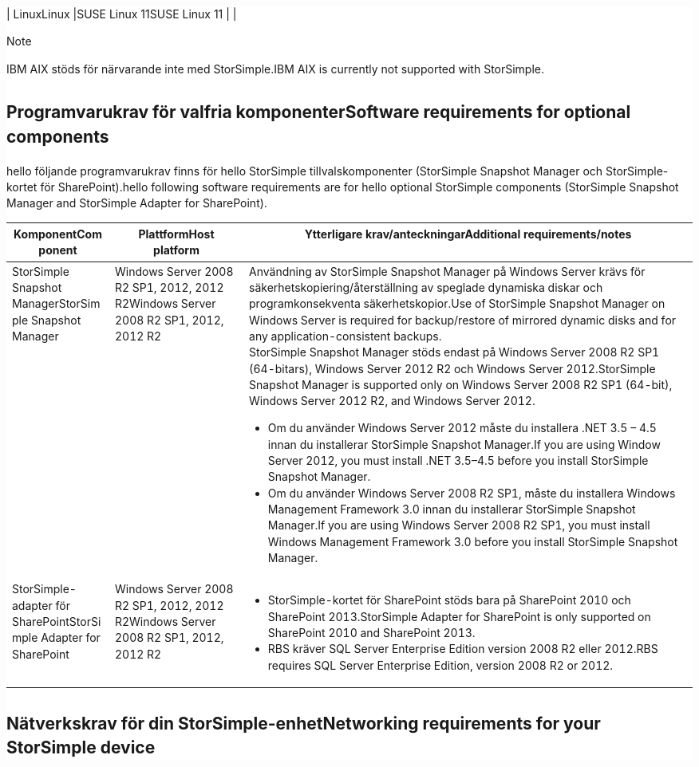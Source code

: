 | <span data-ttu-id="8c811-141">Linux</span><span class="sxs-lookup"><span data-stu-id="8c811-141">Linux</span></span> |<span data-ttu-id="8c811-142">SUSE Linux 11</span><span class="sxs-lookup"><span data-stu-id="8c811-142">SUSE Linux 11</span></span> | |

> [!NOTE]
> <span data-ttu-id="8c811-143">IBM AIX stöds för närvarande inte med StorSimple.</span><span class="sxs-lookup"><span data-stu-id="8c811-143">IBM AIX is currently not supported with StorSimple.</span></span>


## <a name="software-requirements-for-optional-components"></a><span data-ttu-id="8c811-144">Programvarukrav för valfria komponenter</span><span class="sxs-lookup"><span data-stu-id="8c811-144">Software requirements for optional components</span></span>

<span data-ttu-id="8c811-145">hello följande programvarukrav finns för hello StorSimple tillvalskomponenter (StorSimple Snapshot Manager och StorSimple-kortet för SharePoint).</span><span class="sxs-lookup"><span data-stu-id="8c811-145">hello following software requirements are for hello optional StorSimple components (StorSimple Snapshot Manager and StorSimple Adapter for SharePoint).</span></span>

| <span data-ttu-id="8c811-146">Komponent</span><span class="sxs-lookup"><span data-stu-id="8c811-146">Component</span></span> | <span data-ttu-id="8c811-147">Plattform</span><span class="sxs-lookup"><span data-stu-id="8c811-147">Host platform</span></span> | <span data-ttu-id="8c811-148">Ytterligare krav/anteckningar</span><span class="sxs-lookup"><span data-stu-id="8c811-148">Additional requirements/notes</span></span> |
| --- | --- | --- |
| <span data-ttu-id="8c811-149">StorSimple Snapshot Manager</span><span class="sxs-lookup"><span data-stu-id="8c811-149">StorSimple Snapshot Manager</span></span> |<span data-ttu-id="8c811-150">Windows Server 2008 R2 SP1, 2012, 2012 R2</span><span class="sxs-lookup"><span data-stu-id="8c811-150">Windows Server 2008 R2 SP1, 2012, 2012 R2</span></span> |<span data-ttu-id="8c811-151">Användning av StorSimple Snapshot Manager på Windows Server krävs för säkerhetskopiering/återställning av speglade dynamiska diskar och programkonsekventa säkerhetskopior.</span><span class="sxs-lookup"><span data-stu-id="8c811-151">Use of StorSimple Snapshot Manager on Windows Server is required for backup/restore of mirrored dynamic disks and for any application-consistent backups.</span></span><br> <span data-ttu-id="8c811-152">StorSimple Snapshot Manager stöds endast på Windows Server 2008 R2 SP1 (64-bitars), Windows Server 2012 R2 och Windows Server 2012.</span><span class="sxs-lookup"><span data-stu-id="8c811-152">StorSimple Snapshot Manager is supported only on Windows Server 2008 R2 SP1 (64-bit), Windows Server 2012 R2, and Windows Server 2012.</span></span><ul><li><span data-ttu-id="8c811-153">Om du använder Windows Server 2012 måste du installera .NET 3.5 – 4.5 innan du installerar StorSimple Snapshot Manager.</span><span class="sxs-lookup"><span data-stu-id="8c811-153">If you are using Window Server 2012, you must install .NET 3.5–4.5 before you install StorSimple Snapshot Manager.</span></span></li><li><span data-ttu-id="8c811-154">Om du använder Windows Server 2008 R2 SP1, måste du installera Windows Management Framework 3.0 innan du installerar StorSimple Snapshot Manager.</span><span class="sxs-lookup"><span data-stu-id="8c811-154">If you are using Windows Server 2008 R2 SP1, you must install Windows Management Framework 3.0 before you install StorSimple Snapshot Manager.</span></span></li></ul> |
| <span data-ttu-id="8c811-155">StorSimple-adapter för SharePoint</span><span class="sxs-lookup"><span data-stu-id="8c811-155">StorSimple Adapter for SharePoint</span></span> |<span data-ttu-id="8c811-156">Windows Server 2008 R2 SP1, 2012, 2012 R2</span><span class="sxs-lookup"><span data-stu-id="8c811-156">Windows Server 2008 R2 SP1, 2012, 2012 R2</span></span> |<ul><li><span data-ttu-id="8c811-157">StorSimple-kortet för SharePoint stöds bara på SharePoint 2010 och SharePoint 2013.</span><span class="sxs-lookup"><span data-stu-id="8c811-157">StorSimple Adapter for SharePoint is only supported on SharePoint 2010 and SharePoint 2013.</span></span></li><li><span data-ttu-id="8c811-158">RBS kräver SQL Server Enterprise Edition version 2008 R2 eller 2012.</span><span class="sxs-lookup"><span data-stu-id="8c811-158">RBS requires SQL Server Enterprise Edition, version 2008 R2 or 2012.</span></span></li></ul> |

## <a name="networking-requirements-for-your-storsimple-device"></a><span data-ttu-id="8c811-159">Nätverkskrav för din StorSimple-enhet</span><span class="sxs-lookup"><span data-stu-id="8c811-159">Networking requirements for your StorSimple device</span></span>


[1]: https://technet.microsoft.com/library/cc731844(v=WS.10).aspx